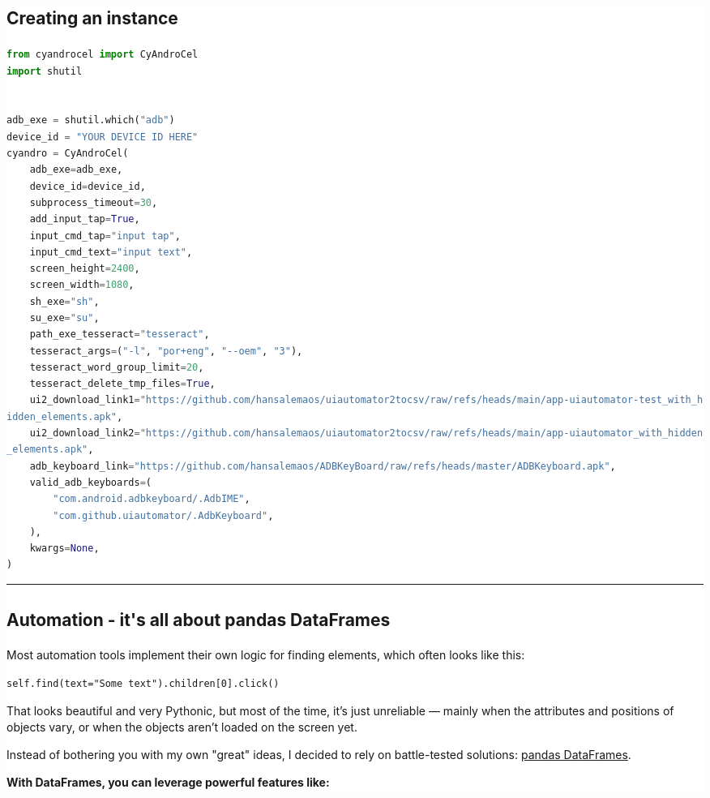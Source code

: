 
## Creating an instance

```py
from cyandrocel import CyAndroCel
import shutil


adb_exe = shutil.which("adb")
device_id = "YOUR DEVICE ID HERE"
cyandro = CyAndroCel(
    adb_exe=adb_exe,
    device_id=device_id,
    subprocess_timeout=30,
    add_input_tap=True,
    input_cmd_tap="input tap",
    input_cmd_text="input text",
    screen_height=2400,
    screen_width=1080,
    sh_exe="sh",
    su_exe="su",
    path_exe_tesseract="tesseract",
    tesseract_args=("-l", "por+eng", "--oem", "3"),
    tesseract_word_group_limit=20,
    tesseract_delete_tmp_files=True,
    ui2_download_link1="https://github.com/hansalemaos/uiautomator2tocsv/raw/refs/heads/main/app-uiautomator-test_with_hidden_elements.apk",
    ui2_download_link2="https://github.com/hansalemaos/uiautomator2tocsv/raw/refs/heads/main/app-uiautomator_with_hidden_elements.apk",
    adb_keyboard_link="https://github.com/hansalemaos/ADBKeyBoard/raw/refs/heads/master/ADBKeyboard.apk",
    valid_adb_keyboards=(
        "com.android.adbkeyboard/.AdbIME",
        "com.github.uiautomator/.AdbKeyboard",
    ),
    kwargs=None,
)
```
***

## Automation - it's all about pandas DataFrames

Most automation tools implement their own logic for finding elements, which often looks like this:

`self.find(text="Some text").children[0].click()`

That looks beautiful and very Pythonic, but most of the time, it’s just unreliable — mainly when the attributes and positions of objects vary, or when the objects aren’t loaded on the screen yet.

Instead of bothering you with my own "great" ideas, I decided to rely on battle-tested solutions: [pandas DataFrames](https://pandas.pydata.org/).

**With DataFrames, you can leverage powerful features like:**


[product-screenshot]: images/screenshot.png